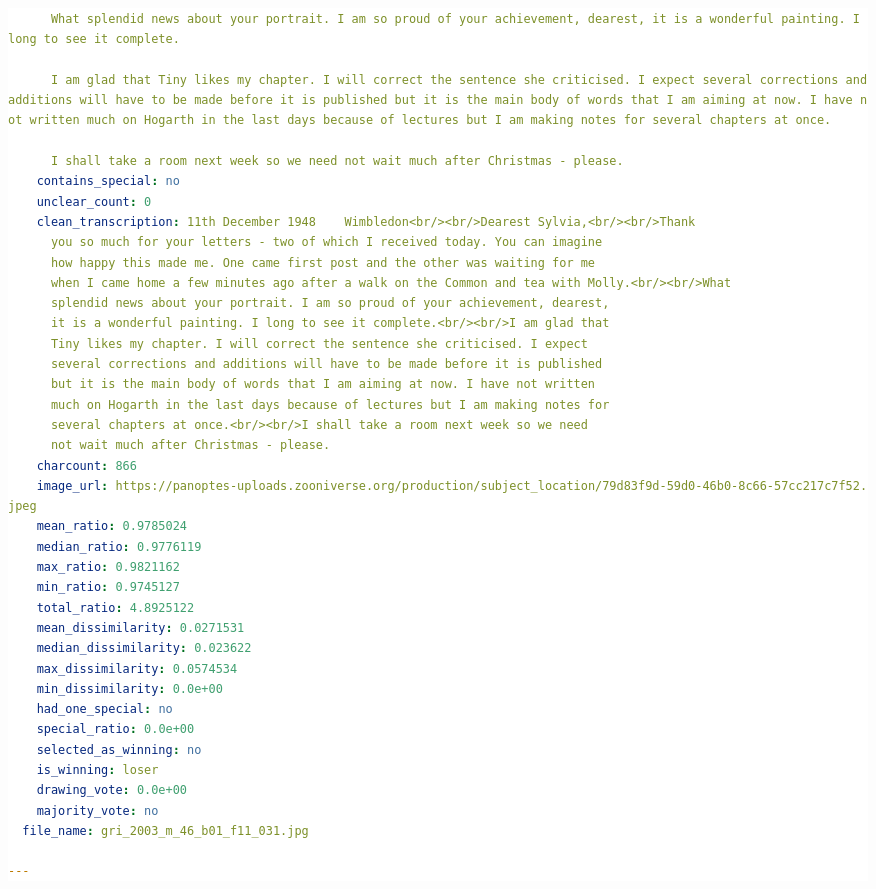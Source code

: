 ```yaml
      What splendid news about your portrait. I am so proud of your achievement, dearest, it is a wonderful painting. I long to see it complete.

      I am glad that Tiny likes my chapter. I will correct the sentence she criticised. I expect several corrections and additions will have to be made before it is published but it is the main body of words that I am aiming at now. I have not written much on Hogarth in the last days because of lectures but I am making notes for several chapters at once.

      I shall take a room next week so we need not wait much after Christmas - please.
    contains_special: no
    unclear_count: 0
    clean_transcription: 11th December 1948    Wimbledon<br/><br/>Dearest Sylvia,<br/><br/>Thank
      you so much for your letters - two of which I received today. You can imagine
      how happy this made me. One came first post and the other was waiting for me
      when I came home a few minutes ago after a walk on the Common and tea with Molly.<br/><br/>What
      splendid news about your portrait. I am so proud of your achievement, dearest,
      it is a wonderful painting. I long to see it complete.<br/><br/>I am glad that
      Tiny likes my chapter. I will correct the sentence she criticised. I expect
      several corrections and additions will have to be made before it is published
      but it is the main body of words that I am aiming at now. I have not written
      much on Hogarth in the last days because of lectures but I am making notes for
      several chapters at once.<br/><br/>I shall take a room next week so we need
      not wait much after Christmas - please.
    charcount: 866
    image_url: https://panoptes-uploads.zooniverse.org/production/subject_location/79d83f9d-59d0-46b0-8c66-57cc217c7f52.jpeg
    mean_ratio: 0.9785024
    median_ratio: 0.9776119
    max_ratio: 0.9821162
    min_ratio: 0.9745127
    total_ratio: 4.8925122
    mean_dissimilarity: 0.0271531
    median_dissimilarity: 0.023622
    max_dissimilarity: 0.0574534
    min_dissimilarity: 0.0e+00
    had_one_special: no
    special_ratio: 0.0e+00
    selected_as_winning: no
    is_winning: loser
    drawing_vote: 0.0e+00
    majority_vote: no
  file_name: gri_2003_m_46_b01_f11_031.jpg

---
```


